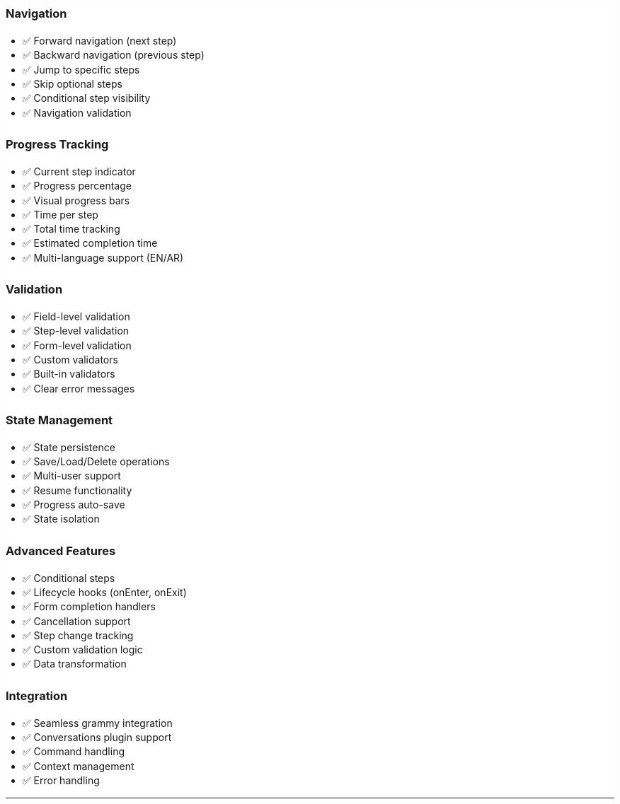 ### Navigation
- ✅ Forward navigation (next step)
- ✅ Backward navigation (previous step)
- ✅ Jump to specific steps
- ✅ Skip optional steps
- ✅ Conditional step visibility
- ✅ Navigation validation

### Progress Tracking
- ✅ Current step indicator
- ✅ Progress percentage
- ✅ Visual progress bars
- ✅ Time per step
- ✅ Total time tracking
- ✅ Estimated completion time
- ✅ Multi-language support (EN/AR)

### Validation
- ✅ Field-level validation
- ✅ Step-level validation
- ✅ Form-level validation
- ✅ Custom validators
- ✅ Built-in validators
- ✅ Clear error messages

### State Management
- ✅ State persistence
- ✅ Save/Load/Delete operations
- ✅ Multi-user support
- ✅ Resume functionality
- ✅ Progress auto-save
- ✅ State isolation

### Advanced Features
- ✅ Conditional steps
- ✅ Lifecycle hooks (onEnter, onExit)
- ✅ Form completion handlers
- ✅ Cancellation support
- ✅ Step change tracking
- ✅ Custom validation logic
- ✅ Data transformation

### Integration
- ✅ Seamless grammy integration
- ✅ Conversations plugin support
- ✅ Command handling
- ✅ Context management
- ✅ Error handling

---
